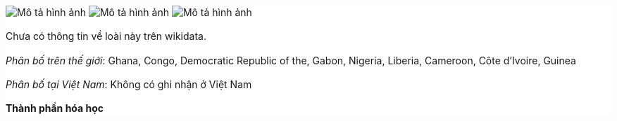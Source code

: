 <img src="http://images.mobot.org/tropicosimages5/detailimages/TropicosImagesVol5/101676000/3477CDE7-8185-462E-8BD8-B2F7E3C07F20.jpg" alt="Mô tả hình ảnh" width="100" height="100">
<img src="http://images.mobot.org/tropicosimages5/detailimages/TropicosImagesVol5/101676000/48342D8C-8DA1-4FC5-AFEE-51626B7A1608.jpg" alt="Mô tả hình ảnh" width="100" height="100">
<img src="http://images.mobot.org/tropicosimages5/detailimages/TropicosImagesVol5/101676000/304E2152-17E5-4712-AFB0-C7AD6E81E6CE.jpg" alt="Mô tả hình ảnh" width="100" height="100"> 

Chưa có thông tin về loài này trên wikidata.

*Phân bố trên thế giới*: Ghana, Congo, Democratic Republic of the, Gabon, Nigeria, Liberia, Cameroon, Côte d’Ivoire, Guinea

*Phân bố tại Việt Nam*: Không có ghi nhận ở Việt Nam

**Thành phần hóa học**
        
